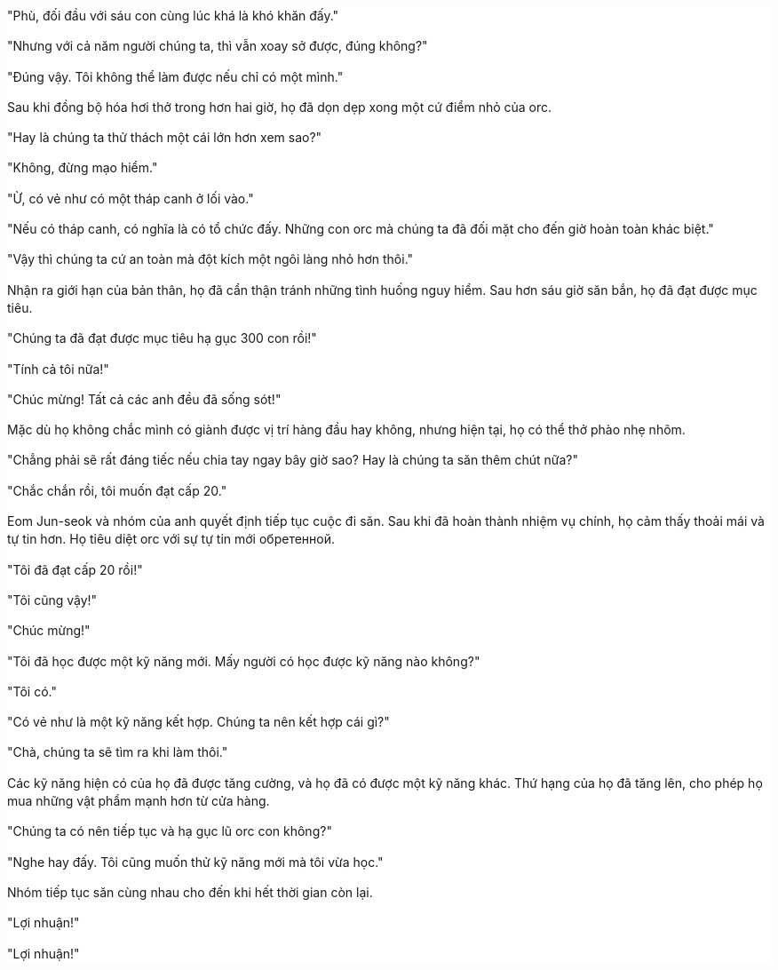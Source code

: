 "Phù, đối đầu với sáu con cùng lúc khá là khó khăn đấy."

"Nhưng với cả năm người chúng ta, thì vẫn xoay sở được, đúng không?"

"Đúng vậy. Tôi không thể làm được nếu chỉ có một mình."

Sau khi đồng bộ hóa hơi thở trong hơn hai giờ, họ đã dọn dẹp xong một cứ điểm nhỏ của orc.

"Hay là chúng ta thử thách một cái lớn hơn xem sao?"

"Không, đừng mạo hiểm."

"Ừ, có vẻ như có một tháp canh ở lối vào."

"Nếu có tháp canh, có nghĩa là có tổ chức đấy. Những con orc mà chúng ta đã đối mặt cho đến giờ hoàn toàn khác biệt."

"Vậy thì chúng ta cứ an toàn mà đột kích một ngôi làng nhỏ hơn thôi."

Nhận ra giới hạn của bản thân, họ đã cẩn thận tránh những tình huống nguy hiểm. Sau hơn sáu giờ săn bắn, họ đã đạt được mục tiêu.

"Chúng ta đã đạt được mục tiêu hạ gục 300 con rồi!"

"Tính cả tôi nữa!"

"Chúc mừng! Tất cả các anh đều đã sống sót!"

Mặc dù họ không chắc mình có giành được vị trí hàng đầu hay không, nhưng hiện tại, họ có thể thở phào nhẹ nhõm.

"Chẳng phải sẽ rất đáng tiếc nếu chia tay ngay bây giờ sao? Hay là chúng ta săn thêm chút nữa?"

"Chắc chắn rồi, tôi muốn đạt cấp 20."

Eom Jun-seok và nhóm của anh quyết định tiếp tục cuộc đi săn. Sau khi đã hoàn thành nhiệm vụ chính, họ cảm thấy thoải mái và tự tin hơn. Họ tiêu diệt orc với sự tự tin mới обретенной.

"Tôi đã đạt cấp 20 rồi!"

"Tôi cũng vậy!"

"Chúc mừng!"

"Tôi đã học được một kỹ năng mới. Mấy người có học được kỹ năng nào không?"

"Tôi có."

"Có vẻ như là một kỹ năng kết hợp. Chúng ta nên kết hợp cái gì?"

"Chà, chúng ta sẽ tìm ra khi làm thôi."

Các kỹ năng hiện có của họ đã được tăng cường, và họ đã có được một kỹ năng khác. Thứ hạng của họ đã tăng lên, cho phép họ mua những vật phẩm mạnh hơn từ cửa hàng.

"Chúng ta có nên tiếp tục và hạ gục lũ orc con không?"

"Nghe hay đấy. Tôi cũng muốn thử kỹ năng mới mà tôi vừa học."

Nhóm tiếp tục săn cùng nhau cho đến khi hết thời gian còn lại.

"Lợi nhuận!"

"Lợi nhuận!"
